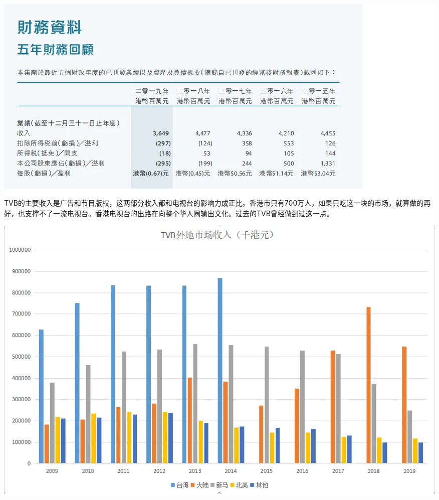 ![](/images/btnews/0101_0200/0117/image3.webp)

TVB的主要收入是广告和节目版权，这两部分收入都和电视台的影响力成正比。香港市只有700万人，如果只吃这一块的市场，就算做的再好，也支撑不了一流电视台。香港电视台的出路在向整个华人圈输出文化。过去的TVB曾经做到过这一点。

![](/images/btnews/0101_0200/0117/image4.webp)
